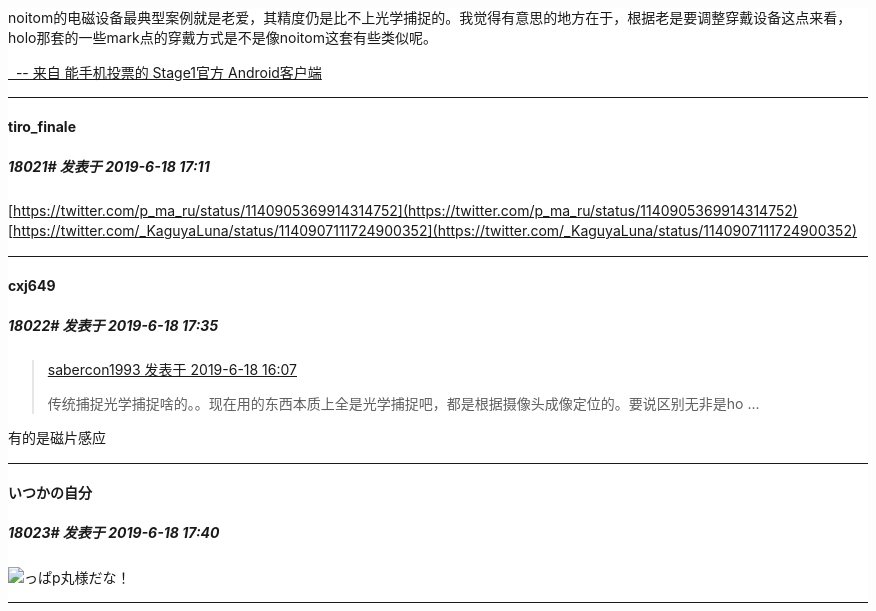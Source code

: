 


noitom的电磁设备最典型案例就是老爱，其精度仍是比不上光学捕捉的。我觉得有意思的地方在于，根据老是要调整穿戴设备这点来看，holo那套的一些mark点的穿戴方式是不是像noitom这套有些类似呢。

[  -- 来自 能手机投票的 Stage1官方 Android客户端](https://www.coolapk.com/apk/140634)







-----

####  tiro_finale  
##### 18021#       发表于 2019-6-18 17:11



[https://twitter.com/p_ma_ru/status/1140905369914314752](https://twitter.com/p_ma_ru/status/1140905369914314752)
[https://twitter.com/_KaguyaLuna/status/1140907111724900352](https://twitter.com/_KaguyaLuna/status/1140907111724900352)







-----

####  cxj649  
##### 18022#       发表于 2019-6-18 17:35



<blockquote><a href="httphttps://bbs.saraba1st.com/2b/forum.php?mod=redirect&amp;goto=findpost&amp;pid=44178398&amp;ptid=1823171" target="_blank">sabercon1993 发表于 2019-6-18 16:07</a>

传统捕捉光学捕捉啥的。。现在用的东西本质上全是光学捕捉吧，都是根据摄像头成像定位的。要说区别无非是ho ...</blockquote>
有的是磁片感应







-----

####  いつかの自分  
##### 18023#       发表于 2019-6-18 17:40



<img src="https://static.saraba1st.com/image/smiley/face2017/072.png" referrerpolicy="no-referrer">っぱp丸様だな！







-----
